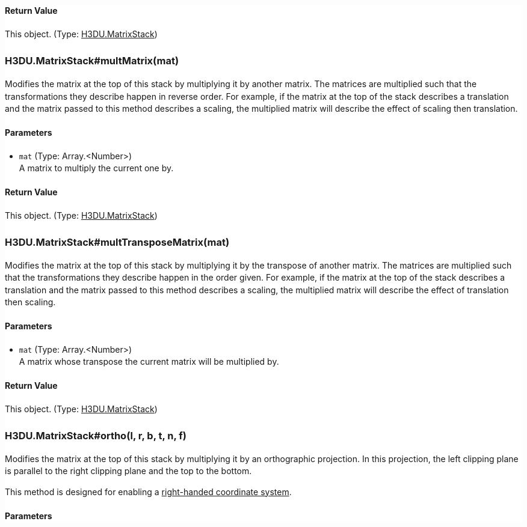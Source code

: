 #### Return Value

This object. (Type: <a href="H3DU.MatrixStack.md">H3DU.MatrixStack</a>)

 <a name='H3DU.MatrixStack_H3DU.MatrixStack_multMatrix'></a>
### H3DU.MatrixStack#multMatrix(mat)

Modifies the matrix at the top of this stack by multiplying it by another matrix.
The matrices are multiplied such that the transformations
they describe happen in reverse order. For example, if the matrix
at the top of the stack describes a translation and the matrix
passed to this method describes a scaling, the multiplied matrix will describe
the effect of scaling then translation.

#### Parameters

* `mat` (Type: Array.&lt;Number>)<br>
    A matrix to multiply the current one by.

#### Return Value

This object. (Type: <a href="H3DU.MatrixStack.md">H3DU.MatrixStack</a>)

 <a name='H3DU.MatrixStack_H3DU.MatrixStack_multTransposeMatrix'></a>
### H3DU.MatrixStack#multTransposeMatrix(mat)

Modifies the matrix at the top of this stack by multiplying it by the transpose of
another matrix.
The matrices are multiplied such that the transformations
they describe happen in the order given. For example, if the matrix
at the top of the stack describes a translation and the matrix
passed to this method describes a scaling, the multiplied matrix will describe
the effect of translation then scaling.

#### Parameters

* `mat` (Type: Array.&lt;Number>)<br>
    A matrix whose transpose the current matrix will be multiplied by.

#### Return Value

This object. (Type: <a href="H3DU.MatrixStack.md">H3DU.MatrixStack</a>)

 <a name='H3DU.MatrixStack_H3DU.MatrixStack_ortho'></a>
### H3DU.MatrixStack#ortho(l, r, b, t, n, f)

Modifies the matrix at the top of this stack by multiplying it by
an orthographic projection.
In this projection, the left clipping plane is parallel to the right clipping
plane and the top to the bottom.

This method is designed for enabling a <a href="tutorial-glmath.md">right-handed coordinate system</a>.

#### Parameters
